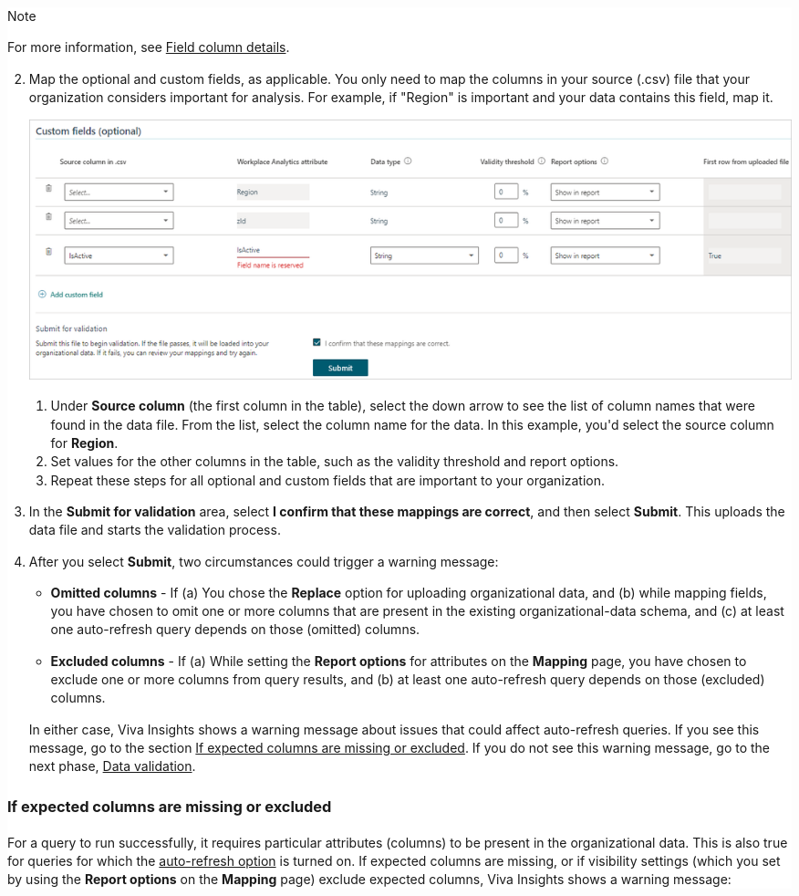    >[!Note]
   >For more information, see [Field column details](#field-column-details).

2. Map the optional and custom fields, as applicable. You only need to map the columns in your source (.csv) file that your organization considers important for analysis. For example, if "Region" is important and your data contains this field, map it.

   ![Map custom system fields.](../images/wpa/setup/upload3-map-custom2.png)

   1. Under **Source column** (the first column in the table), select the down arrow to see the list of column names that were found in the data file. From the list, select the column name for the data. In this example, you'd select the source column for **Region**.
   2. Set values for the other columns in the table, such as the validity threshold and report options.
   3. Repeat these steps for all optional and custom fields that are important to your organization.

3. In the **Submit for validation** area, select **I confirm that these mappings are correct**, and then select **Submit**. This uploads the data file and starts the validation process.



4. After you select **Submit**, two circumstances could trigger a warning message:

   * **Omitted columns** - If (a) You chose the **Replace** option for uploading organizational data, and (b) while mapping fields, you have chosen to omit one or more columns that are present in the existing organizational-data schema, and (c) at least one auto-refresh query depends on those (omitted) columns.

   * **Excluded columns** - If (a) While setting the **Report options** for attributes on the **Mapping** page, you have chosen to exclude one or more columns from query results, and (b) at least one auto-refresh query depends on those (excluded) columns.

   In either case, Viva Insights shows a warning message about issues that could affect auto-refresh queries. If you see this message, go to the section [If expected columns are missing or excluded](#if-expected-columns-are-missing-or-excluded). If you do not see this warning message, go to the next phase, [Data validation](#data-validation).

### If expected columns are missing or excluded

For a query to run successfully, it requires particular attributes (columns) to be present in the organizational data. This is also true for queries for which the [auto-refresh option](../tutorials/query-auto-refresh.md) is turned on. If expected columns are missing, or if visibility settings (which you set by using the **Report options** on the **Mapping** page) exclude expected columns, Viva Insights shows a warning message:
